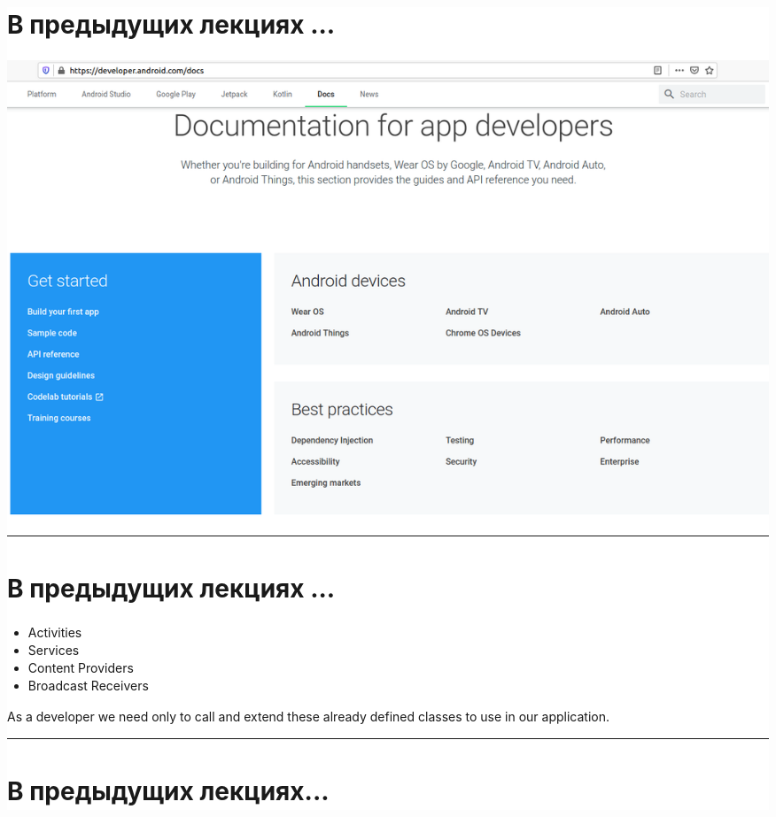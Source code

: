 # В предыдущих лекциях ...


![h:500 center](res/01-android-com.png)



---

# В предыдущих лекциях ...

- Activities
- Services
- Content Providers
- Broadcast Receivers

As a developer we need only to call and extend these already defined classes to use in our application.

---

# В предыдущих лекциях...
